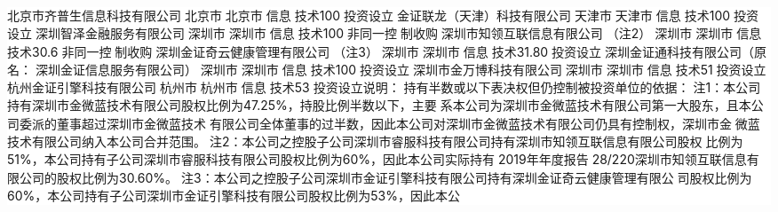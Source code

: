 北京市齐普生信息科技有限公司
北京市
北京市
信息
技术100
投资设立
金证联龙（天津）科技有限公司
天津市
天津市
信息
技术100
投资设立
深圳智泽金融服务有限公司
深圳市
深圳市
信息
技术100
非同一控
制收购
深圳市知领互联信息有限公司
（注2）
深圳市
深圳市
信息
技术30.6
非同一控
制收购
深圳金证奇云健康管理有限公司
（注3）
深圳市
深圳市
信息
技术31.80
投资设立
深圳金证通科技有限公司（原名：
深圳金证信息服务有限公司）
深圳市
深圳市
信息
技术100
投资设立
深圳市金万博科技有限公司
深圳市
深圳市
信息
技术51
投资设立
杭州金证引擎科技有限公司
杭州市
杭州市
信息
技术53
投资设立说明：
持有半数或以下表决权但仍控制被投资单位的依据：
注1：本公司持有深圳市金微蓝技术有限公司股权比例为47.25%，持股比例半数以下，主要
系本公司为深圳市金微蓝技术有限公司第一大股东，且本公司委派的董事超过深圳市金微蓝技术
有限公司全体董事的过半数，因此本公司对深圳市金微蓝技术有限公司仍具有控制权，深圳市金
微蓝技术有限公司纳入本公司合并范围。
注2：本公司之控股子公司深圳市睿服科技有限公司持有深圳市知领互联信息有限公司股权
比例为51%，本公司持有子公司深圳市睿服科技有限公司股权比例为60%，因此本公司实际持有
2019年年度报告
28/220深圳市知领互联信息有限公司的股权比例为30.60%。
注3：本公司之控股子公司深圳市金证引擎科技有限公司持有深圳金证奇云健康管理有限公
司股权比例为60%，本公司持有子公司深圳市金证引擎科技有限公司股权比例为53%，因此本公
